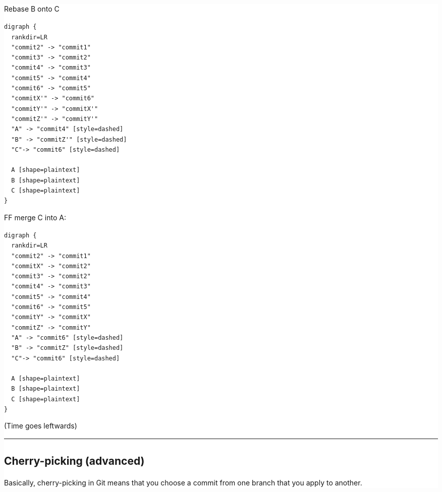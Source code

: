 

Rebase B onto C
```graphviz
digraph {
  rankdir=LR
  "commit2" -> "commit1"
  "commit3" -> "commit2"
  "commit4" -> "commit3"
  "commit5" -> "commit4"
  "commit6" -> "commit5"
  "commitX'" -> "commit6"
  "commitY'" -> "commitX'"
  "commitZ'" -> "commitY'"
  "A" -> "commit4" [style=dashed]
  "B" -> "commitZ'" [style=dashed]
  "C"-> "commit6" [style=dashed]
  
  A [shape=plaintext]
  B [shape=plaintext]
  C [shape=plaintext]
}
```

FF merge C into A:
```graphviz
digraph {
  rankdir=LR
  "commit2" -> "commit1"
  "commitX" -> "commit2"
  "commit3" -> "commit2"
  "commit4" -> "commit3"
  "commit5" -> "commit4"
  "commit6" -> "commit5"
  "commitY" -> "commitX"
  "commitZ" -> "commitY"
  "A" -> "commit6" [style=dashed]
  "B" -> "commitZ" [style=dashed]
  "C"-> "commit6" [style=dashed]
  
  A [shape=plaintext]
  B [shape=plaintext]
  C [shape=plaintext]
}
```
(Time goes leftwards)

---

## Cherry-picking (advanced)



Basically, cherry-picking in Git means that you choose a commit from one branch that you apply to another. 
